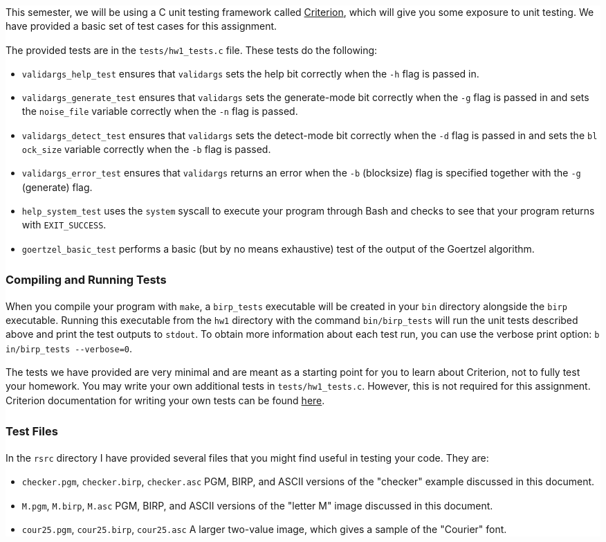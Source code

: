 This semester, we will be using a C unit testing framework called
[Criterion](https://github.com/Snaipe/Criterion), which will give you some
exposure to unit testing. We have provided a basic set of test cases for this
assignment.

The provided tests are in the `tests/hw1_tests.c` file. These tests do the
following:

- `validargs_help_test` ensures that `validargs` sets the help bit
correctly when the `-h` flag is passed in.

- `validargs_generate_test` ensures that `validargs` sets the generate-mode bit
correctly when the `-g` flag is passed in and sets the `noise_file` variable
correctly when the `-n` flag is passed.

- `validargs_detect_test` ensures that `validargs` sets the detect-mode bit
correctly when the `-d` flag is passed in and sets the `block_size` variable
correctly when the `-b` flag is passed.

- `validargs_error_test` ensures that `validargs` returns an error when the
`-b` (blocksize) flag is specified together with the `-g` (generate) flag.

- `help_system_test` uses the `system` syscall to execute your program through
Bash and checks to see that your program returns with `EXIT_SUCCESS`.

- `goertzel_basic_test` performs a basic (but by no means exhaustive) test of
the output of the Goertzel algorithm.

### Compiling and Running Tests

When you compile your program with `make`, a `birp_tests` executable will be
created in your `bin` directory alongside the `birp` executable. Running this
executable from the `hw1` directory with the command `bin/birp_tests` will run
the unit tests described above and print the test outputs to `stdout`. To obtain
more information about each test run, you can use the verbose print option:
`bin/birp_tests --verbose=0`.

The tests we have provided are very minimal and are meant as a starting point
for you to learn about Criterion, not to fully test your homework. You may write
your own additional tests in `tests/hw1_tests.c`. However, this is not required
for this assignment. Criterion documentation for writing your own tests can be
found [here](http://criterion.readthedocs.io/en/master/).

### Test Files

In the `rsrc` directory I have provided several files that you might find useful
in testing your code.  They are:

- `checker.pgm`, `checker.birp`, `checker.asc`  PGM, BIRP, and ASCII versions of
the "checker" example discussed in this document.

- `M.pgm`, `M.birp`, `M.asc`  PGM, BIRP, and ASCII versions of the "letter M"
image discussed in this document.

- `cour25.pgm`, `cour25.birp`, `cour25.asc`  A larger two-value image,
which gives a sample of the "Courier" font.
